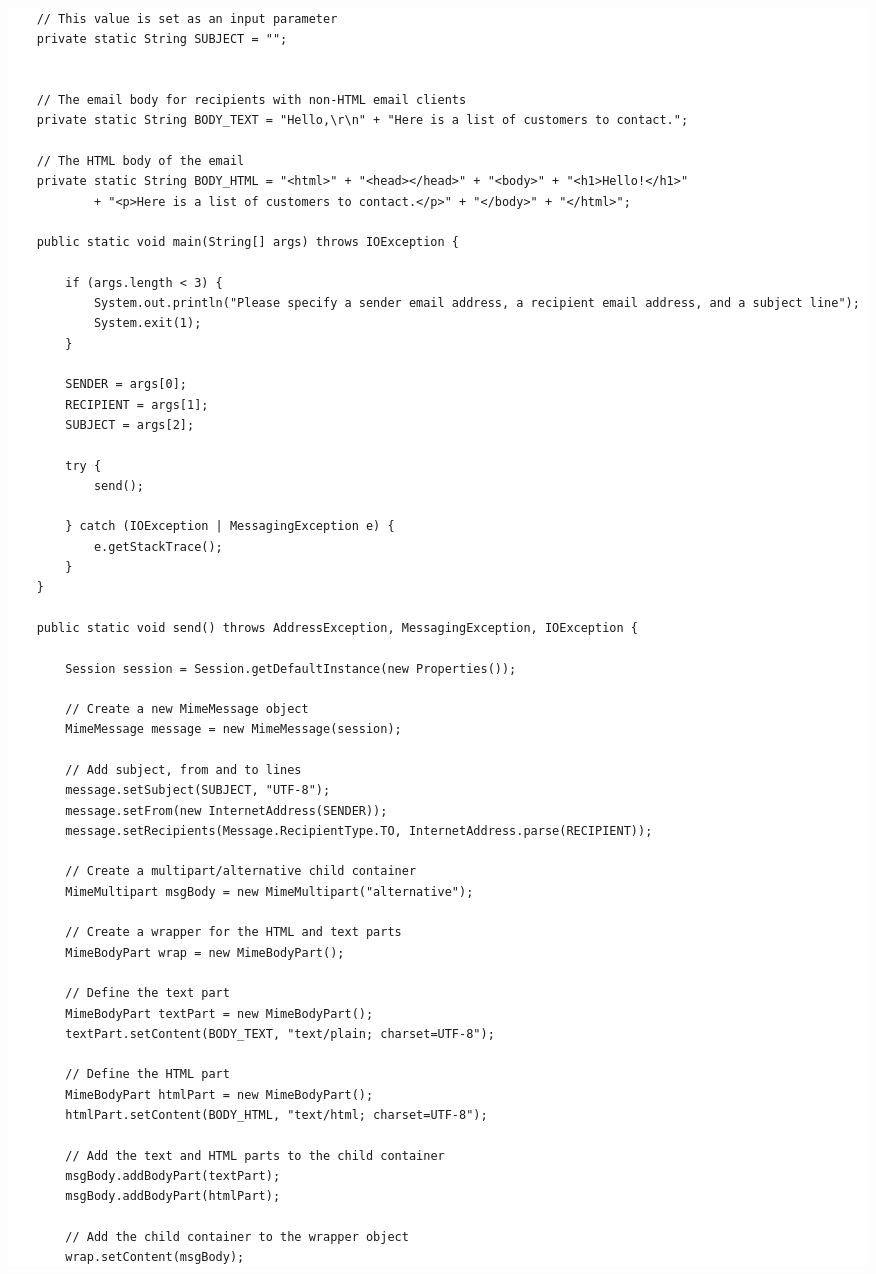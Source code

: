 ```
    // This value is set as an input parameter
    private static String SUBJECT = "";


    // The email body for recipients with non-HTML email clients
    private static String BODY_TEXT = "Hello,\r\n" + "Here is a list of customers to contact.";

    // The HTML body of the email
    private static String BODY_HTML = "<html>" + "<head></head>" + "<body>" + "<h1>Hello!</h1>"
            + "<p>Here is a list of customers to contact.</p>" + "</body>" + "</html>";

    public static void main(String[] args) throws IOException {

        if (args.length < 3) {
            System.out.println("Please specify a sender email address, a recipient email address, and a subject line");
            System.exit(1);
        }

        SENDER = args[0];
        RECIPIENT = args[1];
        SUBJECT = args[2];

        try {
            send();

        } catch (IOException | MessagingException e) {
            e.getStackTrace();
        }
    }

    public static void send() throws AddressException, MessagingException, IOException {

        Session session = Session.getDefaultInstance(new Properties());

        // Create a new MimeMessage object
        MimeMessage message = new MimeMessage(session);

        // Add subject, from and to lines
        message.setSubject(SUBJECT, "UTF-8");
        message.setFrom(new InternetAddress(SENDER));
        message.setRecipients(Message.RecipientType.TO, InternetAddress.parse(RECIPIENT));

        // Create a multipart/alternative child container
        MimeMultipart msgBody = new MimeMultipart("alternative");

        // Create a wrapper for the HTML and text parts
        MimeBodyPart wrap = new MimeBodyPart();

        // Define the text part
        MimeBodyPart textPart = new MimeBodyPart();
        textPart.setContent(BODY_TEXT, "text/plain; charset=UTF-8");

        // Define the HTML part
        MimeBodyPart htmlPart = new MimeBodyPart();
        htmlPart.setContent(BODY_HTML, "text/html; charset=UTF-8");

        // Add the text and HTML parts to the child container
        msgBody.addBodyPart(textPart);
        msgBody.addBodyPart(htmlPart);

        // Add the child container to the wrapper object
        wrap.setContent(msgBody);
```